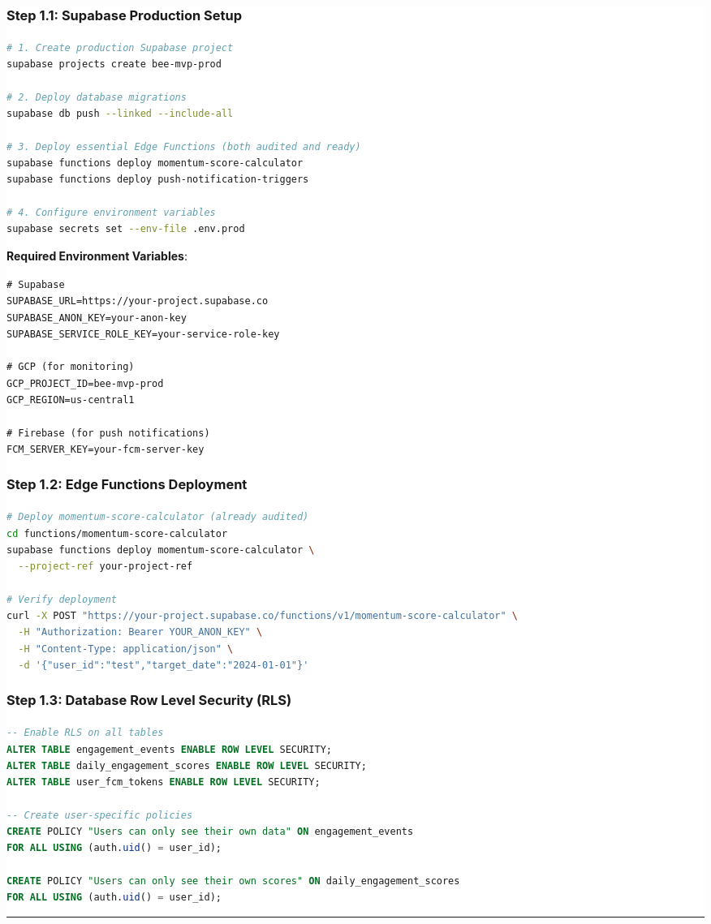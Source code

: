### **Step 1.1: Supabase Production Setup**
```bash
# 1. Create production Supabase project
supabase projects create bee-mvp-prod

# 2. Deploy database migrations
supabase db push --linked --include-all

# 3. Deploy essential Edge Functions (both audited and ready)
supabase functions deploy momentum-score-calculator
supabase functions deploy push-notification-triggers

# 4. Configure environment variables
supabase secrets set --env-file .env.prod
```

**Required Environment Variables**:
```env
# Supabase
SUPABASE_URL=https://your-project.supabase.co
SUPABASE_ANON_KEY=your-anon-key
SUPABASE_SERVICE_ROLE_KEY=your-service-role-key

# GCP (for monitoring)
GCP_PROJECT_ID=bee-mvp-prod
GCP_REGION=us-central1

# Firebase (for push notifications)
FCM_SERVER_KEY=your-fcm-server-key
```

### **Step 1.2: Edge Functions Deployment**
```bash
# Deploy momentum-score-calculator (already audited)
cd functions/momentum-score-calculator
supabase functions deploy momentum-score-calculator \
  --project-ref your-project-ref

# Verify deployment
curl -X POST "https://your-project.supabase.co/functions/v1/momentum-score-calculator" \
  -H "Authorization: Bearer YOUR_ANON_KEY" \
  -H "Content-Type: application/json" \
  -d '{"user_id":"test","target_date":"2024-01-01"}'
```

### **Step 1.3: Database Row Level Security (RLS)**
```sql
-- Enable RLS on all tables
ALTER TABLE engagement_events ENABLE ROW LEVEL SECURITY;
ALTER TABLE daily_engagement_scores ENABLE ROW LEVEL SECURITY;
ALTER TABLE user_fcm_tokens ENABLE ROW LEVEL SECURITY;

-- Create user-specific policies
CREATE POLICY "Users can only see their own data" ON engagement_events
FOR ALL USING (auth.uid() = user_id);

CREATE POLICY "Users can only see their own scores" ON daily_engagement_scores
FOR ALL USING (auth.uid() = user_id);
```

---